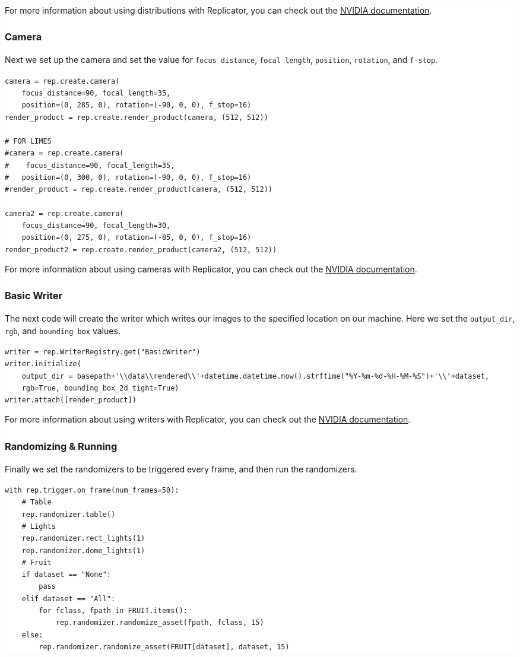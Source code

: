 For more information about using distributions with Replicator, you can check out the [NVIDIA documentation](https://docs.omniverse.nvidia.com/app_code/prod_extensions/ext_replicator/distribution_examples.html).

### Camera 

Next we set up the camera and set the value for `focus distance`, `focal length`, `position`, `rotation`, and `f-stop`.

```
camera = rep.create.camera(
    focus_distance=90, focal_length=35,
    position=(0, 285, 0), rotation=(-90, 0, 0), f_stop=16)
render_product = rep.create.render_product(camera, (512, 512))

# FOR LIMES
#camera = rep.create.camera(
#    focus_distance=90, focal_length=35,
#   position=(0, 300, 0), rotation=(-90, 0, 0), f_stop=16)
#render_product = rep.create.render_product(camera, (512, 512))

camera2 = rep.create.camera(
    focus_distance=90, focal_length=30,
    position=(0, 275, 0), rotation=(-85, 0, 0), f_stop=16)
render_product2 = rep.create.render_product(camera2, (512, 512))
```

For more information about using cameras with Replicator, you can check out the [NVIDIA documentation](https://docs.omniverse.nvidia.com/app_isaacsim/prod_materials-and-rendering/cameras.html).

### Basic Writer

The next code will create the writer which writes our images to the specified location on our machine. Here we set the `output_dir`, `rgb`, and `bounding box` values.

```
writer = rep.WriterRegistry.get("BasicWriter")
writer.initialize(
    output_dir = basepath+'\\data\\rendered\\'+datetime.datetime.now().strftime("%Y-%m-%d-%H-%M-%S")+'\\'+dataset, 
    rgb=True, bounding_box_2d_tight=True)
writer.attach([render_product])
```

For more information about using writers with Replicator, you can check out the [NVIDIA documentation](https://docs.omniverse.nvidia.com/prod_extensions/prod_extensions/ext_replicator/writer_examples.html).

### Randomizing & Running

Finally we set the randomizers to be triggered every frame, and then run the randomizers.

```
with rep.trigger.on_frame(num_frames=50):
    # Table
    rep.randomizer.table()
    # Lights
    rep.randomizer.rect_lights(1)
    rep.randomizer.dome_lights(1)
    # Fruit
    if dataset == "None":
        pass
    elif dataset == "All":
        for fclass, fpath in FRUIT.items():
            rep.randomizer.randomize_asset(fpath, fclass, 15)
    else:
        rep.randomizer.randomize_asset(FRUIT[dataset], dataset, 15)
```